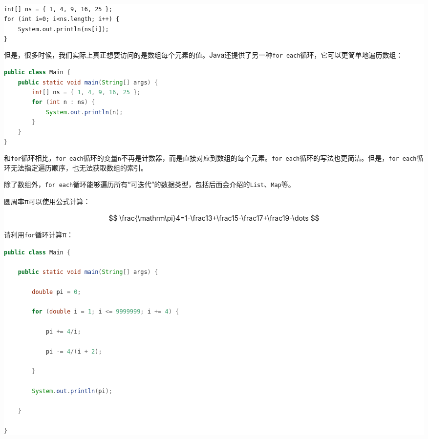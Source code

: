 ```
int[] ns = { 1, 4, 9, 16, 25 };
for (int i=0; i<ns.length; i++) {
    System.out.println(ns[i]);
}
```

但是，很多时候，我们实际上真正想要访问的是数组每个元素的值。Java还提供了另一种`for each`循环，它可以更简单地遍历数组：

```java
public class Main {
    public static void main(String[] args) {
        int[] ns = { 1, 4, 9, 16, 25 };
        for (int n : ns) {
            System.out.println(n);
        }
    }
}
```

和`for`循环相比，`for each`循环的变量`n`不再是计数器，而是直接对应到数组的每个元素。`for each`循环的写法也更简洁。但是，`for each`循环无法指定遍历顺序，也无法获取数组的索引。

除了数组外，`for each`循环能够遍历所有“可迭代”的数据类型，包括后面会介绍的`List`、`Map`等。

圆周率π可以使用公式计算：

$$
\frac{\mathrm\pi}4=1-\frac13+\frac15-\frac17+\frac19-\dots
$$


请利用`for`循环计算π：

```java
public class Main {

    public static void main(String[] args) {

        double pi = 0;

        for (double i = 1; i <= 9999999; i += 4) {

            pi += 4/i;

            pi -= 4/(i + 2);

        }

        System.out.println(pi);

    }

}
```

